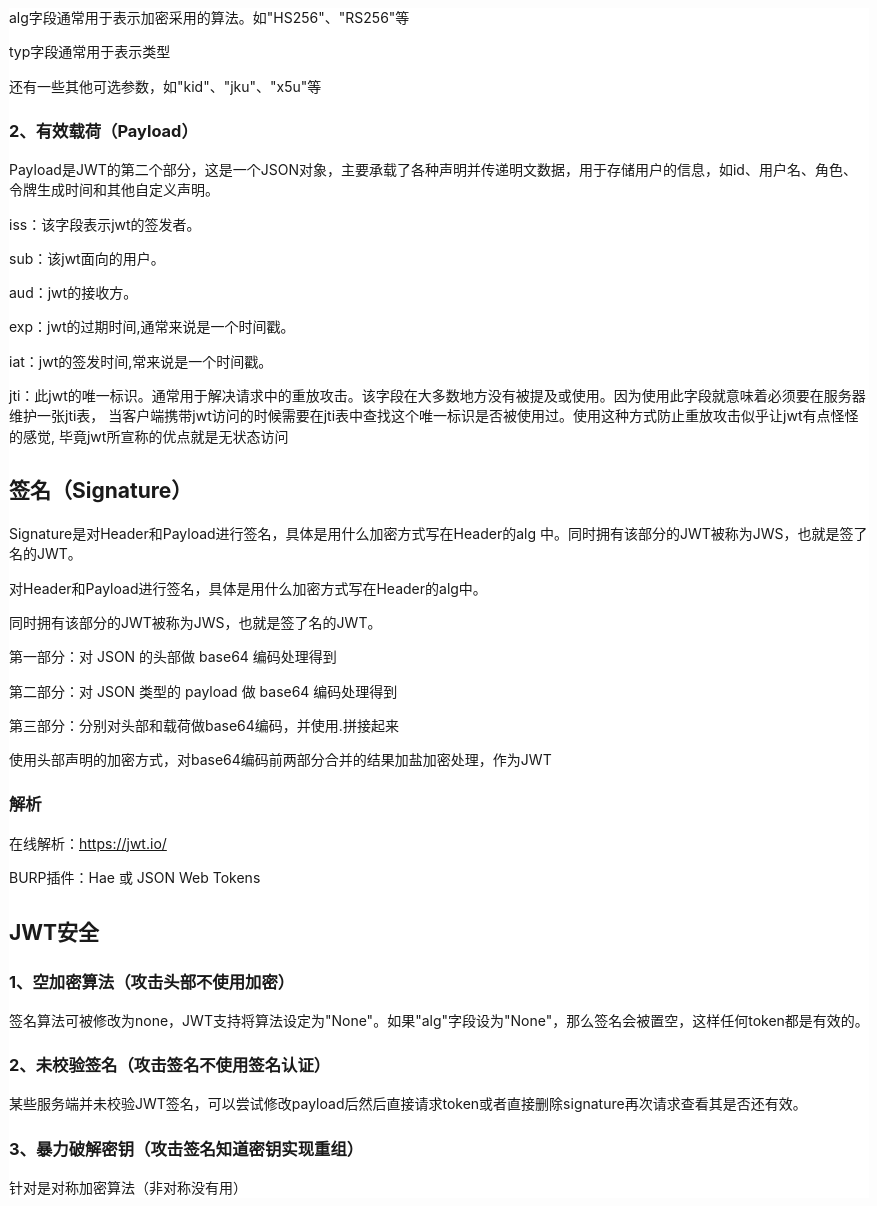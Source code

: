 alg字段通常用于表示加密采用的算法。如"HS256"、"RS256"等

typ字段通常用于表示类型

还有一些其他可选参数，如"kid"、"jku"、"x5u"等

### 2、有效载荷（Payload）

Payload是JWT的第二个部分，这是一个JSON对象，主要承载了各种声明并传递明文数据，用于存储用户的信息，如id、用户名、角色、令牌生成时间和其他自定义声明。

iss：该字段表示jwt的签发者。

sub：该jwt面向的用户。

aud：jwt的接收方。

exp：jwt的过期时间,通常来说是一个时间戳。

iat：jwt的签发时间,常来说是一个时间戳。

jti：此jwt的唯一标识。通常用于解决请求中的重放攻击。该字段在大多数地方没有被提及或使用。因为使用此字段就意味着必须要在服务器维护一张jti表， 当客户端携带jwt访问的时候需要在jti表中查找这个唯一标识是否被使用过。使用这种方式防止重放攻击似乎让jwt有点怪怪的感觉, 毕竟jwt所宣称的优点就是无状态访问

## 签名（Signature）

Signature是对Header和Payload进行签名，具体是用什么加密方式写在Header的alg 中。同时拥有该部分的JWT被称为JWS，也就是签了名的JWT。

对Header和Payload进行签名，具体是用什么加密方式写在Header的alg中。

同时拥有该部分的JWT被称为JWS，也就是签了名的JWT。

第一部分：对 JSON 的头部做 base64 编码处理得到

第二部分：对 JSON 类型的 payload 做 base64 编码处理得到

第三部分：分别对头部和载荷做base64编码，并使用.拼接起来

使用头部声明的加密方式，对base64编码前两部分合并的结果加盐加密处理，作为JWT

### 解析

在线解析：https://jwt.io/

BURP插件：Hae 或 JSON Web Tokens

## JWT安全

### 1、空加密算法（攻击头部不使用加密）

签名算法可被修改为none，JWT支持将算法设定为"None"。如果"alg"字段设为"None"，那么签名会被置空，这样任何token都是有效的。

### 2、未校验签名（攻击签名不使用签名认证）

某些服务端并未校验JWT签名，可以尝试修改payload后然后直接请求token或者直接删除signature再次请求查看其是否还有效。

### 3、暴力破解密钥（攻击签名知道密钥实现重组）

针对是对称加密算法（非对称没有用）
